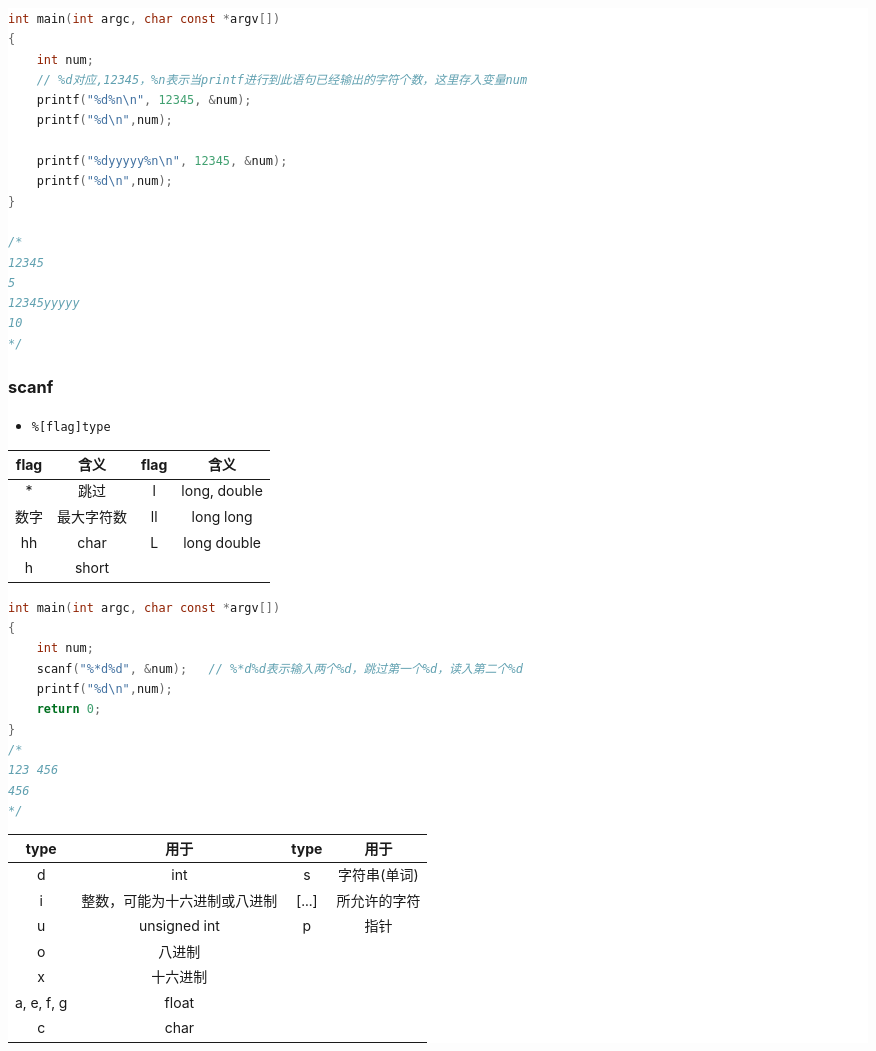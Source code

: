```c
int main(int argc, char const *argv[])
{
    int num;
    // %d对应,12345，%n表示当printf进行到此语句已经输出的字符个数，这里存入变量num
    printf("%d%n\n", 12345, &num);   
    printf("%d\n",num);

    printf("%dyyyyy%n\n", 12345, &num);   
    printf("%d\n",num);    
}

/*
12345
5
12345yyyyy
10
*/

```



### scanf

- `%[flag]type`

| flag |    含义    | flag |     含义     |
| :--: | :--------: | :--: | :----------: |
|  *   |    跳过    |  l   | long, double |
| 数字 | 最大字符数 |  ll  |  long long   |
|  hh  |    char    |  L   | long double  |
|  h   |   short    |      |              |

```c
int main(int argc, char const *argv[])
{
    int num;
    scanf("%*d%d", &num);   // %*d%d表示输入两个%d，跳过第一个%d，读入第二个%d
    printf("%d\n",num); 
    return 0;
}
/*
123 456
456
*/
```



|    type    |             用于             | type  |     用于     |
| :--------: | :--------------------------: | :---: | :----------: |
|     d      |             int              |   s   | 字符串(单词) |
|     i      | 整数，可能为十六进制或八进制 | [...] | 所允许的字符 |
|     u      |         unsigned int         |   p   |     指针     |
|     o      |            八进制            |       |              |
|     x      |           十六进制           |       |              |
| a, e, f, g |            float             |       |              |
|     c      |             char             |       |              |
